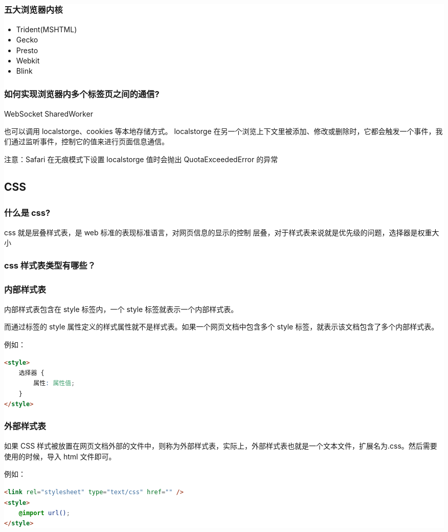 ### 五大浏览器内核

- Trident(MSHTML)
- Gecko
- Presto
- Webkit
- Blink

### 如何实现浏览器内多个标签页之间的通信?

WebSocket SharedWorker

也可以调用 localstorge、cookies 等本地存储方式。 localstorge 在另一个浏览上下文里被添加、修改或删除时，它都会触发一个事件，我们通过监听事件，控制它的值来进行页面信息通信。

注意：Safari 在无痕模式下设置 localstorge 值时会抛出 QuotaExceededError 的异常

## CSS

### 什么是 css?

css 就是层叠样式表，是 web 标准的表现标准语言，对网页信息的显示的控制
层叠，对于样式表来说就是优先级的问题，选择器是权重大小

### css 样式表类型有哪些？

### 内部样式表

内部样式表包含在 style 标签内，一个 style 标签就表示一个内部样式表。

而通过标签的 style 属性定义的样式属性就不是样式表。如果一个网页文档中包含多个 style 标签，就表示该文档包含了多个内部样式表。

例如：

```html
<style>
	选择器 {
		属性: 属性值;
	}
</style>
```

### 外部样式表

如果 CSS 样式被放置在网页文档外部的文件中，则称为外部样式表，实际上，外部样式表也就是一个文本文件，扩展名为.css。然后需要使用的时候，导入 html 文件即可。

例如：

```html
<link rel="stylesheet" type="text/css" href="" />
<style>
	@import url();
</style>
```
